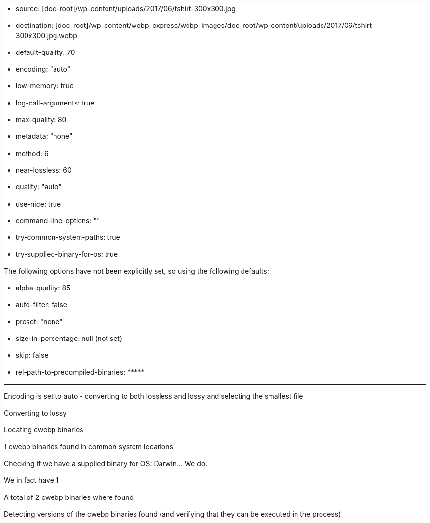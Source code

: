 - source: [doc-root]/wp-content/uploads/2017/06/tshirt-300x300.jpg

- destination: [doc-root]/wp-content/webp-express/webp-images/doc-root/wp-content/uploads/2017/06/tshirt-300x300.jpg.webp

- default-quality: 70

- encoding: "auto"

- low-memory: true

- log-call-arguments: true

- max-quality: 80

- metadata: "none"

- method: 6

- near-lossless: 60

- quality: "auto"

- use-nice: true

- command-line-options: ""

- try-common-system-paths: true

- try-supplied-binary-for-os: true


The following options have not been explicitly set, so using the following defaults:

- alpha-quality: 85

- auto-filter: false

- preset: "none"

- size-in-percentage: null (not set)

- skip: false

- rel-path-to-precompiled-binaries: *****

------------


Encoding is set to auto - converting to both lossless and lossy and selecting the smallest file


Converting to lossy

Locating cwebp binaries

1 cwebp binaries found in common system locations

Checking if we have a supplied binary for OS: Darwin... We do.

We in fact have 1

A total of 2 cwebp binaries where found

Detecting versions of the cwebp binaries found (and verifying that they can be executed in the process)

